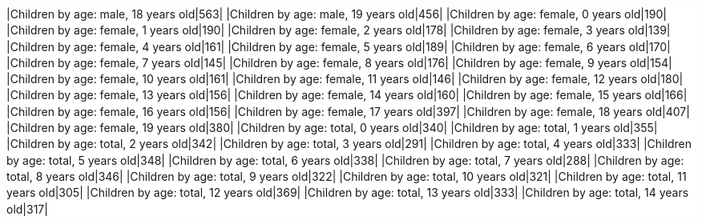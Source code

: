 |Children by age: male, 18 years old|563|
|Children by age: male, 19 years old|456|
|Children by age: female, 0 years old|190|
|Children by age: female, 1 years old|190|
|Children by age: female, 2 years old|178|
|Children by age: female, 3 years old|139|
|Children by age: female, 4 years old|161|
|Children by age: female, 5 years old|189|
|Children by age: female, 6 years old|170|
|Children by age: female, 7 years old|145|
|Children by age: female, 8 years old|176|
|Children by age: female, 9 years old|154|
|Children by age: female, 10 years old|161|
|Children by age: female, 11 years old|146|
|Children by age: female, 12 years old|180|
|Children by age: female, 13 years old|156|
|Children by age: female, 14 years old|160|
|Children by age: female, 15 years old|166|
|Children by age: female, 16 years old|156|
|Children by age: female, 17 years old|397|
|Children by age: female, 18 years old|407|
|Children by age: female, 19 years old|380|
|Children by age: total, 0 years old|340|
|Children by age: total, 1 years old|355|
|Children by age: total, 2 years old|342|
|Children by age: total, 3 years old|291|
|Children by age: total, 4 years old|333|
|Children by age: total, 5 years old|348|
|Children by age: total, 6 years old|338|
|Children by age: total, 7 years old|288|
|Children by age: total, 8 years old|346|
|Children by age: total, 9 years old|322|
|Children by age: total, 10 years old|321|
|Children by age: total, 11 years old|305|
|Children by age: total, 12 years old|369|
|Children by age: total, 13 years old|333|
|Children by age: total, 14 years old|317|